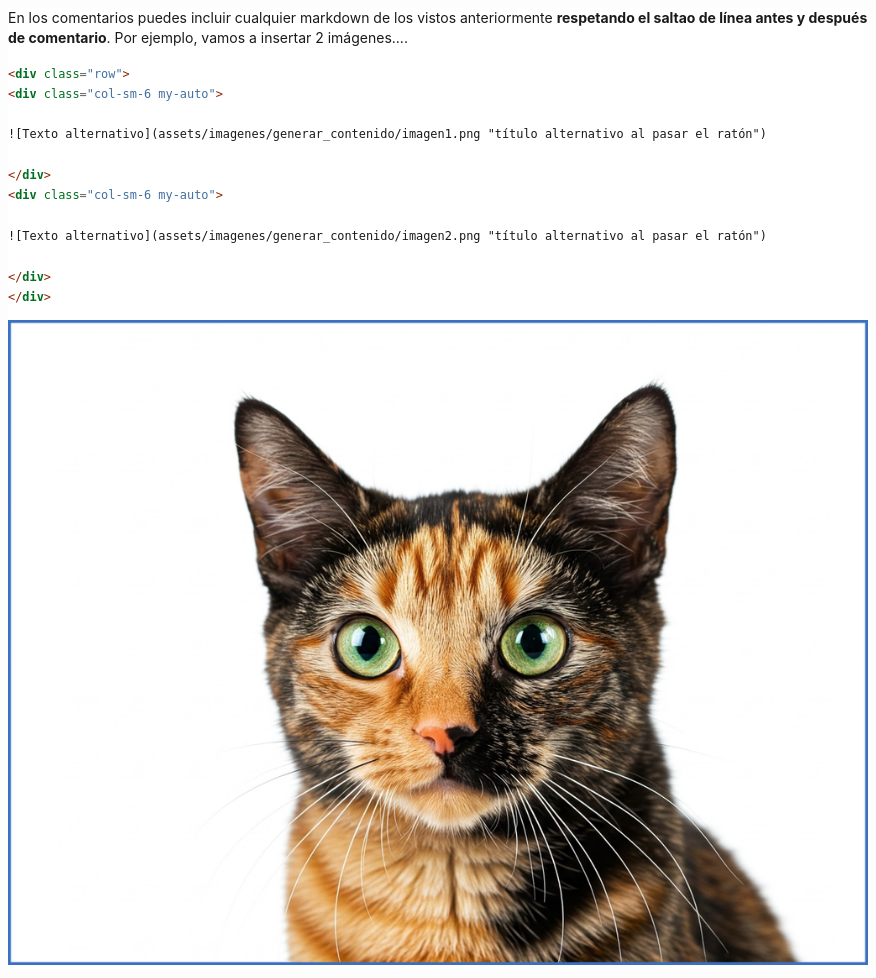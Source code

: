En los comentarios puedes incluir cualquier markdown de los vistos anteriormente **respetando el saltao de línea antes y después de comentario**. Por ejemplo, vamos a insertar 2 imágenes....

```html
<div class="row">
<div class="col-sm-6 my-auto">

![Texto alternativo](assets/imagenes/generar_contenido/imagen1.png "título alternativo al pasar el ratón")

</div>
<div class="col-sm-6 my-auto">

![Texto alternativo](assets/imagenes/generar_contenido/imagen2.png "título alternativo al pasar el ratón")

</div>
</div>
```

<div class="row">
<div class="col-sm-6 my-auto">

![Texto alternativo](assets/imagenes/generar_contenido/imagen1.png "título alternativo al pasar el ratón")
